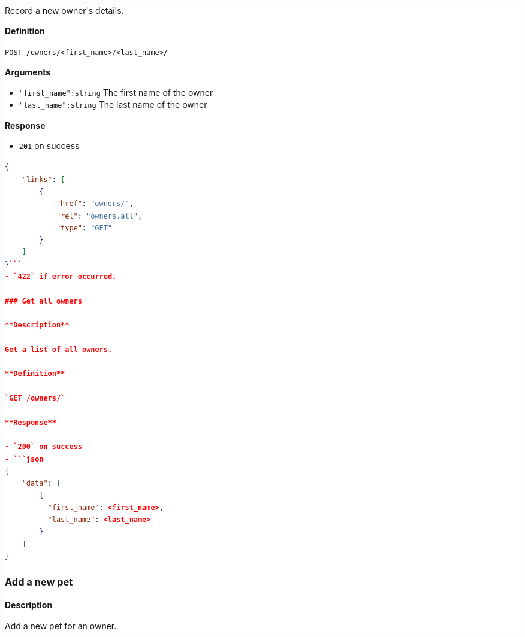 Record a new owner's details.

**Definition**

`POST /owners/<first_name>/<last_name>/`

**Arguments**

- `"first_name":string` The first name of the owner
- `"last_name":string` The last name of the owner

**Response**

- `201` on success
```json
{
    "links": [
        {
            "href": "owners/",
            "rel": "owners.all",
            "type": "GET"
        }
    ]
}```
- `422` if error occurred.

### Get all owners

**Description**

Get a list of all owners.

**Definition**

`GET /owners/`

**Response**

- `200` on success
- ```json
{
    "data": [
        {
          "first_name": <first_name>,
          "last_name": <last_name>
        }
    ]
}
```

### Add a new pet

**Description**

Add a new pet for an owner.
